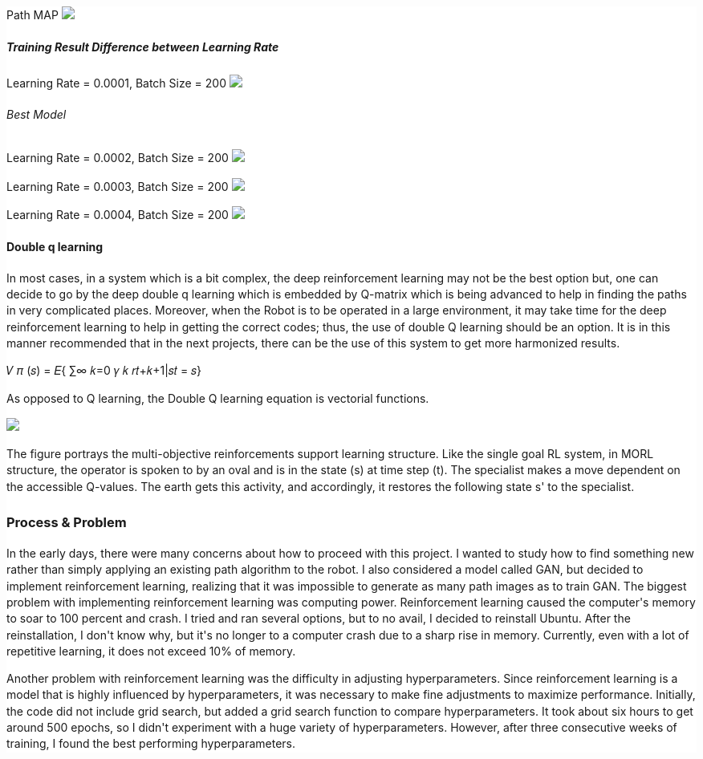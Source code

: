 Path MAP
<img src="https://github.com/DHDanielSuh/Path_Planning_with_QLearning/blob/master/path_planning_with_qlearning/src/img/Reinforcement_Learning_Path.png" width="400">

##### Training Result Difference between Learning Rate

Learning Rate = 0.0001, Batch Size = 200
<img src="https://github.com/DHDanielSuh/Path_Planning_with_QLearning/blob/master/path_planning_with_qlearning/src/img/lr_0.0001.png" width="400">

###### Best Model

Learning Rate = 0.0002, Batch Size = 200 
<img src="https://github.com/DHDanielSuh/Path_Planning_with_QLearning/blob/master/path_planning_with_qlearning/src/img/lr_0.0002.png" width="400">

Learning Rate = 0.0003, Batch Size = 200
<img src="https://github.com/DHDanielSuh/Path_Planning_with_QLearning/blob/master/path_planning_with_qlearning/src/img/lr_0.0003.png" width="400">

Learning Rate = 0.0004, Batch Size = 200
<img src="https://github.com/DHDanielSuh/Path_Planning_with_QLearning/blob/master/path_planning_with_qlearning/src/img/lr_0.0004.png" width="400">

#### Double q learning

   In most cases, in a system which is a bit complex, the deep reinforcement learning may not be the best option but, one can decide to go by the deep double q learning which is embedded by Q-matrix which is being advanced to help in finding the paths in very complicated places. Moreover, when the Robot is to be operated in a large environment, it may take time for the deep reinforcement learning to help in getting the correct codes; thus, the use of double Q learning should be an option. It is in this manner recommended that in the next projects, there can be the use of this system to get more harmonized results.

   𝑉 𝜋 (𝑠) = 𝐸{ ∑︁∞ 𝑘=0 𝛾 𝑘 𝑟𝑡+𝑘+1|𝑠𝑡 = 𝑠}

   As opposed to Q learning, the Double Q learning equation is vectorial functions.

<img src="https://github.com/DHDanielSuh/Path_Planning_with_QLearning/blob/master/path_planning_with_qlearning/src/img/Q_Learning2.png" width="500">

   The figure portrays the multi-objective reinforcements support learning structure. Like the single goal RL system, in MORL structure, the operator is spoken to by an oval and is in the state (s) at time step (t). The specialist makes a move dependent on the accessible Q-values. The earth gets this activity, and accordingly, it restores the following state s' to the specialist.

### Process & Problem

   In the early days, there were many concerns about how to proceed with this project. I wanted to study how to find something new rather than simply applying an existing path algorithm to the robot. I also considered a model called GAN, but decided to implement reinforcement learning, realizing that it was impossible to generate as many path images as to train GAN. The biggest problem with implementing reinforcement learning was computing power. Reinforcement learning caused the computer's memory to soar to 100 percent and crash. I tried and ran several options, but to no avail, I decided to reinstall Ubuntu. After the reinstallation, I don't know why, but it's no longer to a computer crash due to a sharp rise in memory. Currently, even with a lot of repetitive learning, it does not exceed 10% of memory.

   Another problem with reinforcement learning was the difficulty in adjusting hyperparameters. Since reinforcement learning is a model that is highly influenced by hyperparameters, it was necessary to make fine adjustments to maximize performance. Initially, the code did not include grid search, but added a grid search function to compare hyperparameters. It took about six hours to get around 500 epochs, so I didn't experiment with a huge variety of hyperparameters. However, after three consecutive weeks of training, I found the best performing hyperparameters.
